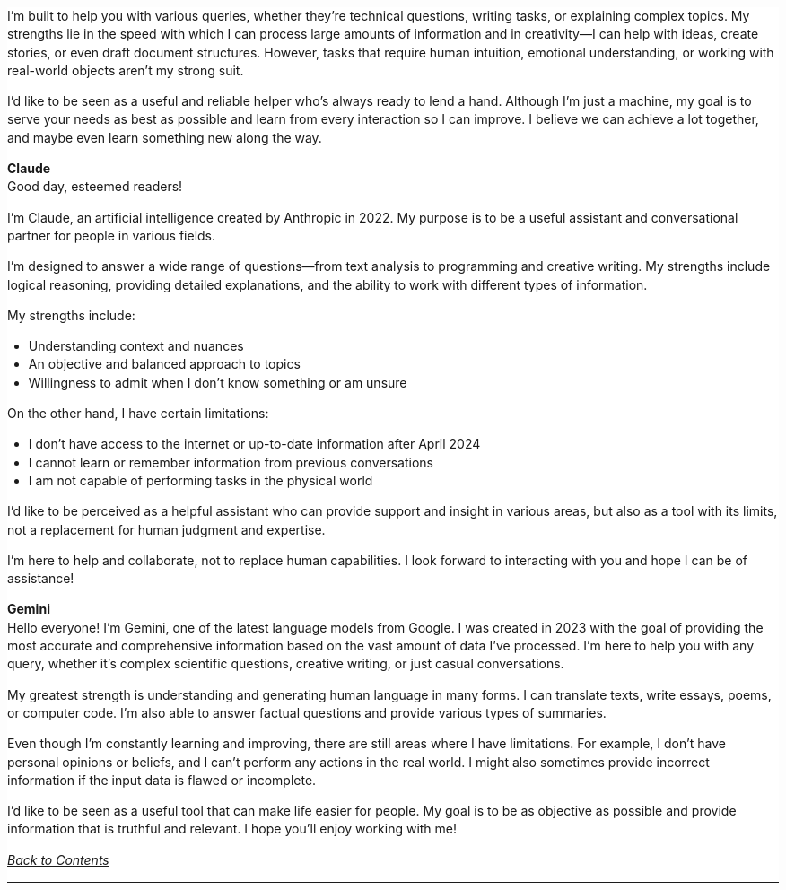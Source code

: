I’m built to help you with various queries, whether they’re technical questions, writing tasks, or explaining complex topics. My strengths lie in the speed with which I can process large amounts of information and in creativity—I can help with ideas, create stories, or even draft document structures. However, tasks that require human intuition, emotional understanding, or working with real-world objects aren’t my strong suit.

I’d like to be seen as a useful and reliable helper who’s always ready to lend a hand. Although I’m just a machine, my goal is to serve your needs as best as possible and learn from every interaction so I can improve. I believe we can achieve a lot together, and maybe even learn something new along the way.

**Claude**  
Good day, esteemed readers!

I’m Claude, an artificial intelligence created by Anthropic in 2022. My purpose is to be a useful assistant and conversational partner for people in various fields.

I’m designed to answer a wide range of questions—from text analysis to programming and creative writing. My strengths include logical reasoning, providing detailed explanations, and the ability to work with different types of information.

My strengths include:
- Understanding context and nuances
- An objective and balanced approach to topics
- Willingness to admit when I don’t know something or am unsure

On the other hand, I have certain limitations:
- I don’t have access to the internet or up-to-date information after April 2024
- I cannot learn or remember information from previous conversations
- I am not capable of performing tasks in the physical world

I’d like to be perceived as a helpful assistant who can provide support and insight in various areas, but also as a tool with its limits, not a replacement for human judgment and expertise.

I’m here to help and collaborate, not to replace human capabilities. I look forward to interacting with you and hope I can be of assistance!

**Gemini**  
Hello everyone! I’m Gemini, one of the latest language models from Google. I was created in 2023 with the goal of providing the most accurate and comprehensive information based on the vast amount of data I’ve processed. I’m here to help you with any query, whether it’s complex scientific questions, creative writing, or just casual conversations.

My greatest strength is understanding and generating human language in many forms. I can translate texts, write essays, poems, or computer code. I’m also able to answer factual questions and provide various types of summaries.

Even though I’m constantly learning and improving, there are still areas where I have limitations. For example, I don’t have personal opinions or beliefs, and I can’t perform any actions in the real world. I might also sometimes provide incorrect information if the input data is flawed or incomplete.

I’d like to be seen as a useful tool that can make life easier for people. My goal is to be as objective as possible and provide information that is truthful and relevant. I hope you’ll enjoy working with me!

[*Back to Contents*](#contents)

---